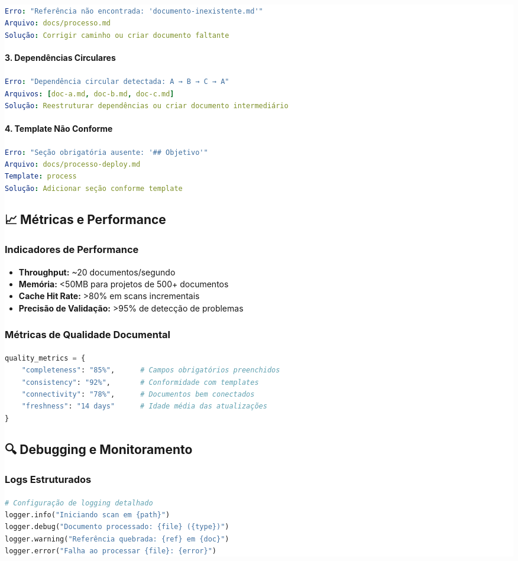 ```yaml
Erro: "Referência não encontrada: 'documento-inexistente.md'"
Arquivo: docs/processo.md
Solução: Corrigir caminho ou criar documento faltante
```

#### **3. Dependências Circulares**

```yaml
Erro: "Dependência circular detectada: A → B → C → A"
Arquivos: [doc-a.md, doc-b.md, doc-c.md]
Solução: Reestruturar dependências ou criar documento intermediário
```

#### **4. Template Não Conforme**

```yaml
Erro: "Seção obrigatória ausente: '## Objetivo'"
Arquivo: docs/processo-deploy.md
Template: process
Solução: Adicionar seção conforme template
```

## 📈 Métricas e Performance

### **Indicadores de Performance**

- **Throughput:** ~20 documentos/segundo
- **Memória:** <50MB para projetos de 500+ documentos
- **Cache Hit Rate:** >80% em scans incrementais
- **Precisão de Validação:** >95% de detecção de problemas

### **Métricas de Qualidade Documental**

```python
quality_metrics = {
    "completeness": "85%",      # Campos obrigatórios preenchidos
    "consistency": "92%",       # Conformidade com templates
    "connectivity": "78%",      # Documentos bem conectados
    "freshness": "14 days"      # Idade média das atualizações
}
```

## 🔍 Debugging e Monitoramento

### **Logs Estruturados**

```python
# Configuração de logging detalhado
logger.info("Iniciando scan em {path}")
logger.debug("Documento processado: {file} ({type})")
logger.warning("Referência quebrada: {ref} em {doc}")
logger.error("Falha ao processar {file}: {error}")
```
